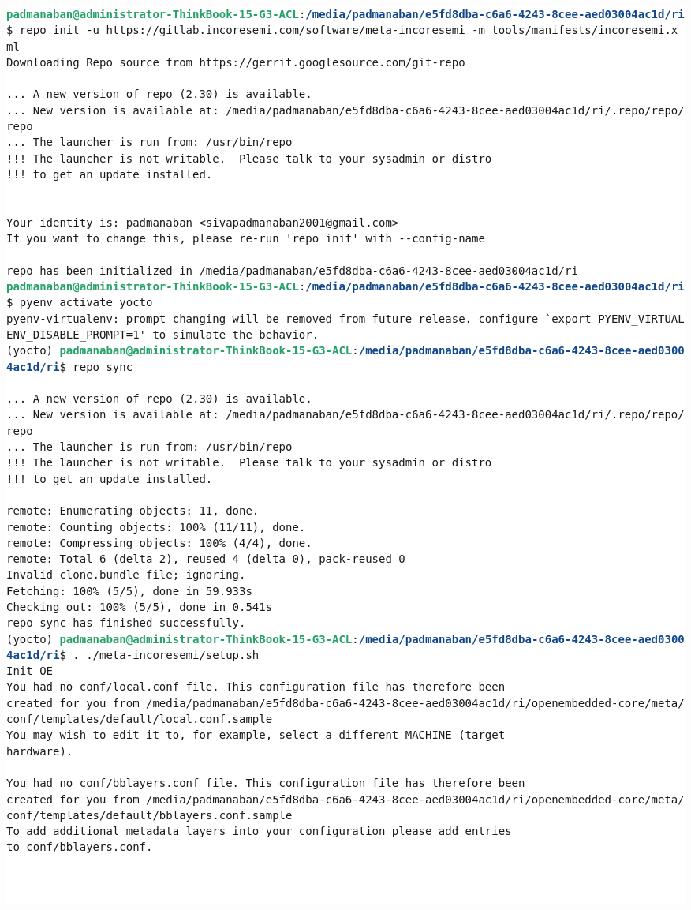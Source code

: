 <pre><font color="#26A269"><b>padmanaban@administrator-ThinkBook-15-G3-ACL</b></font>:<font color="#12488B"><b>/media/padmanaban/e5fd8dba-c6a6-4243-8cee-aed03004ac1d/ri</b></font>$ repo init -u https://gitlab.incoresemi.com/software/meta-incoresemi -m tools/manifests/incoresemi.x
ml
Downloading Repo source from https://gerrit.googlesource.com/git-repo

... A new version of repo (2.30) is available.
... New version is available at: /media/padmanaban/e5fd8dba-c6a6-4243-8cee-aed03004ac1d/ri/.repo/repo/repo
... The launcher is run from: /usr/bin/repo
!!! The launcher is not writable.  Please talk to your sysadmin or distro
!!! to get an update installed.


Your identity is: padmanaban &lt;sivapadmanaban2001@gmail.com&gt;
If you want to change this, please re-run &apos;repo init&apos; with --config-name

repo has been initialized in /media/padmanaban/e5fd8dba-c6a6-4243-8cee-aed03004ac1d/ri
<font color="#26A269"><b>padmanaban@administrator-ThinkBook-15-G3-ACL</b></font>:<font color="#12488B"><b>/media/padmanaban/e5fd8dba-c6a6-4243-8cee-aed03004ac1d/ri</b></font>$ pyenv activate yocto 
pyenv-virtualenv: prompt changing will be removed from future release. configure `export PYENV_VIRTUALENV_DISABLE_PROMPT=1&apos; to simulate the behavior.
(yocto) <font color="#26A269"><b>padmanaban@administrator-ThinkBook-15-G3-ACL</b></font>:<font color="#12488B"><b>/media/padmanaban/e5fd8dba-c6a6-4243-8cee-aed03004ac1d/ri</b></font>$ repo sync

... A new version of repo (2.30) is available.
... New version is available at: /media/padmanaban/e5fd8dba-c6a6-4243-8cee-aed03004ac1d/ri/.repo/repo/repo
... The launcher is run from: /usr/bin/repo
!!! The launcher is not writable.  Please talk to your sysadmin or distro
!!! to get an update installed.

remote: Enumerating objects: 11, done.
remote: Counting objects: 100% (11/11), done.
remote: Compressing objects: 100% (4/4), done.
remote: Total 6 (delta 2), reused 4 (delta 0), pack-reused 0
Invalid clone.bundle file; ignoring.
Fetching: 100% (5/5), done in 59.933s
Checking out: 100% (5/5), done in 0.541s
repo sync has finished successfully.
(yocto) <font color="#26A269"><b>padmanaban@administrator-ThinkBook-15-G3-ACL</b></font>:<font color="#12488B"><b>/media/padmanaban/e5fd8dba-c6a6-4243-8cee-aed03004ac1d/ri</b></font>$ . ./meta-incoresemi/setup.sh
Init OE
You had no conf/local.conf file. This configuration file has therefore been
created for you from /media/padmanaban/e5fd8dba-c6a6-4243-8cee-aed03004ac1d/ri/openembedded-core/meta/conf/templates/default/local.conf.sample
You may wish to edit it to, for example, select a different MACHINE (target
hardware).

You had no conf/bblayers.conf file. This configuration file has therefore been
created for you from /media/padmanaban/e5fd8dba-c6a6-4243-8cee-aed03004ac1d/ri/openembedded-core/meta/conf/templates/default/bblayers.conf.sample
To add additional metadata layers into your configuration please add entries
to conf/bblayers.conf.
